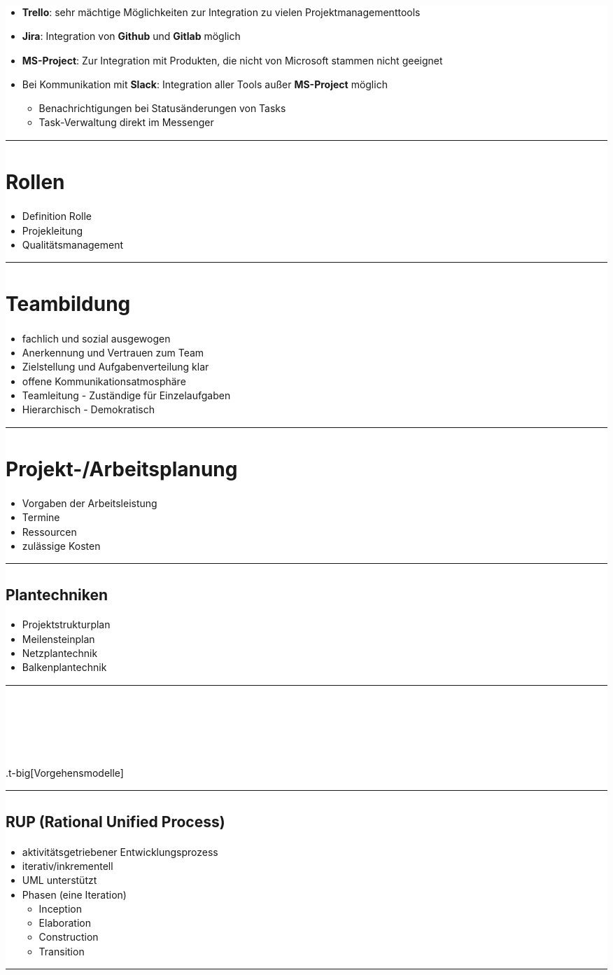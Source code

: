 
- **Trello**: sehr mächtige Möglichkeiten zur Integration zu vielen Projektmanagementtools
- **Jira**: Integration von **Github** und **Gitlab** möglich
- **MS-Project**: Zur Integration mit Produkten, die nicht von Microsoft stammen nicht geeignet


- Bei Kommunikation mit **Slack**: Integration aller Tools außer **MS-Project** möglich
	- Benachrichtigungen bei Statusänderungen von Tasks
	- Task-Verwaltung direkt im Messenger

---

# Rollen
- Definition Rolle
- Projekleitung
- Qualitätsmanagement
---

# Teambildung
- fachlich und sozial ausgewogen
- Anerkennung und Vertrauen zum Team
- Zielstellung und Aufgabenverteilung klar
- offene Kommunikationsatmosphäre
- Teamleitung - Zuständige für Einzelaufgaben
- Hierarchisch - Demokratisch
---

# Projekt-/Arbeitsplanung

- Vorgaben der Arbeitsleistung
- Termine
- Ressourcen
- zulässige Kosten

---

## Plantechniken

- Projektstrukturplan
- Meilensteinplan
- Netzplantechnik
- Balkenplantechnik

---

<br /><br /><br /><br /><br />
.t-big[Vorgehensmodelle]

---

## RUP (Rational Unified Process)
* aktivitätsgetriebener Entwicklungsprozess
* iterativ/inkrementell
* UML unterstützt
* Phasen (eine Iteration)
	- Inception
	- Elaboration
	- Construction
	- Transition

---